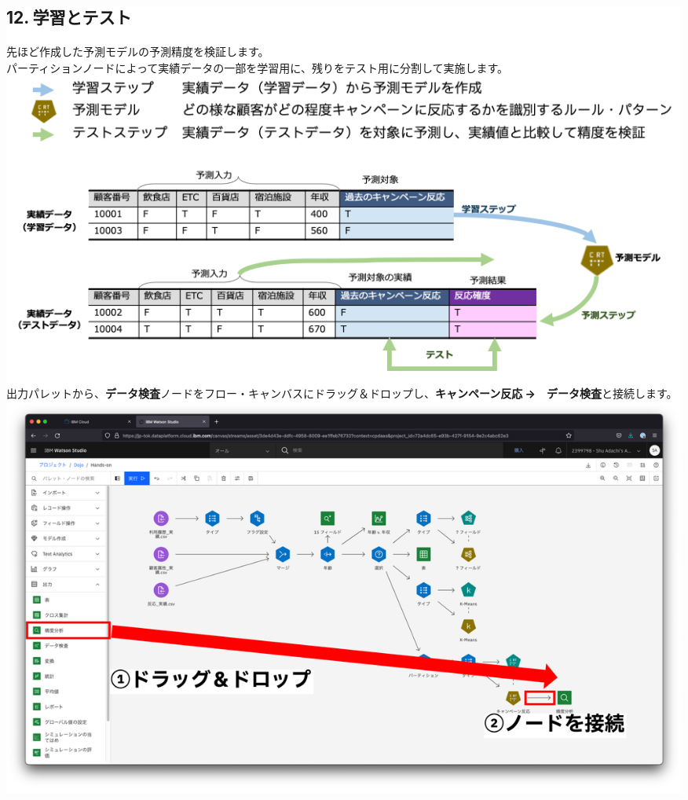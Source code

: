 ## 12. 学習とテスト

先ほど作成した予測モデルの予測精度を検証します。</br>
パーティションノードによって実績データの一部を学習用に、残りをテスト用に分割して実施します。</br>
![image](./images/083.png)

出力パレットから、**データ検査**ノードをフロー・キャンバスにドラッグ＆ドロップし、**キャンペーン反応 →　データ検査**と接続します。</br>
![image](./images/084.png)
